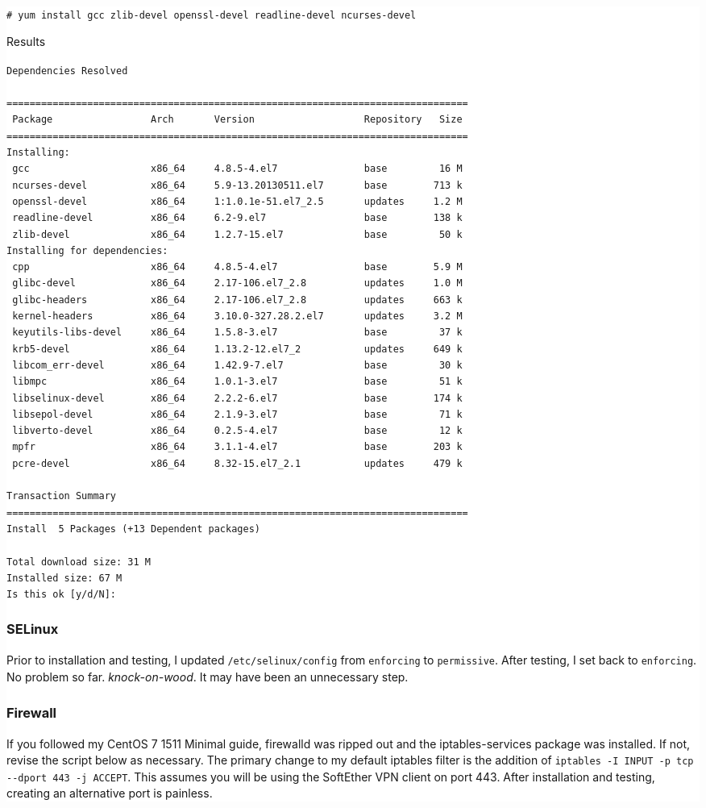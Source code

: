 ```
# yum install gcc zlib-devel openssl-devel readline-devel ncurses-devel
```

Results
```
Dependencies Resolved

================================================================================
 Package                 Arch       Version                   Repository   Size
================================================================================
Installing:
 gcc                     x86_64     4.8.5-4.el7               base         16 M
 ncurses-devel           x86_64     5.9-13.20130511.el7       base        713 k
 openssl-devel           x86_64     1:1.0.1e-51.el7_2.5       updates     1.2 M
 readline-devel          x86_64     6.2-9.el7                 base        138 k
 zlib-devel              x86_64     1.2.7-15.el7              base         50 k
Installing for dependencies:
 cpp                     x86_64     4.8.5-4.el7               base        5.9 M
 glibc-devel             x86_64     2.17-106.el7_2.8          updates     1.0 M
 glibc-headers           x86_64     2.17-106.el7_2.8          updates     663 k
 kernel-headers          x86_64     3.10.0-327.28.2.el7       updates     3.2 M
 keyutils-libs-devel     x86_64     1.5.8-3.el7               base         37 k
 krb5-devel              x86_64     1.13.2-12.el7_2           updates     649 k
 libcom_err-devel        x86_64     1.42.9-7.el7              base         30 k
 libmpc                  x86_64     1.0.1-3.el7               base         51 k
 libselinux-devel        x86_64     2.2.2-6.el7               base        174 k
 libsepol-devel          x86_64     2.1.9-3.el7               base         71 k
 libverto-devel          x86_64     0.2.5-4.el7               base         12 k
 mpfr                    x86_64     3.1.1-4.el7               base        203 k
 pcre-devel              x86_64     8.32-15.el7_2.1           updates     479 k

Transaction Summary
================================================================================
Install  5 Packages (+13 Dependent packages)

Total download size: 31 M
Installed size: 67 M
Is this ok [y/d/N]:
```

### SELinux

Prior to installation and testing, I updated `/etc/selinux/config` from `enforcing` to `permissive`. After testing, I set back to `enforcing`. No problem so far. *knock-on-wood*. It may have been an unnecessary step.

### Firewall

If you followed my CentOS 7 1511 Minimal guide, firewalld was ripped out and the iptables-services package was installed. If not, revise the script below as necessary. The primary change to my default iptables filter is the addition of `iptables -I INPUT -p tcp --dport 443 -j ACCEPT`. This assumes you will be using the SoftEther VPN client on port 443. After installation and testing, creating an alternative port is painless.
